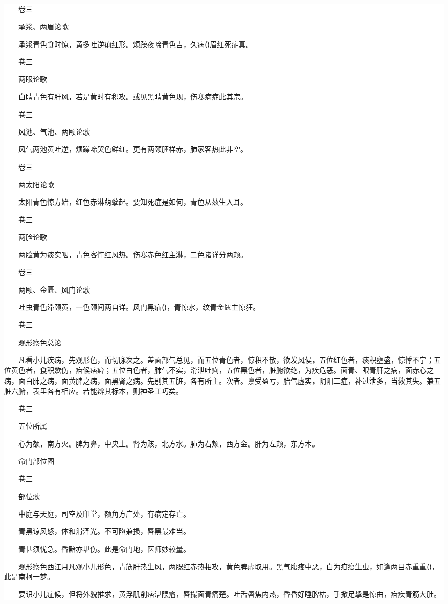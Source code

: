 　　卷三

　　承浆、两眉论歌

　　承浆青色食时惊，黄多吐逆痢红形。烦躁夜啼青色吉，久病()眉红死症真。

　　卷三

　　两眼论歌

　　白睛青色有肝风，若是黄时有积攻。或见黑睛黄色现，伤寒病症此其宗。

　　卷三

　　风池、气池、两颐论歌

　　风气两池黄吐逆，烦躁啼哭色鲜红。更有两颐胚样赤，肺家客热此非空。

　　卷三

　　两太阳论歌

　　太阳青色惊方始，红色赤淋萌孽起。要知死症是如何，青色从玆生入耳。

　　卷三

　　两脸论歌

　　两脸黄为痰实咽，青色客忤红风热。伤寒赤色红主淋，二色诸详分两颊。

　　卷三

　　两颐、金匮、风门论歌

　　吐虫青色滞颐黄，一色颐间两自详。风门黑疝()，青惊水，纹青金匮主惊狂。

　　卷三

　　观形察色总论

　　凡看小儿疾病，先观形色，而切脉次之。盖面部气总见，而五位青色者，惊积不散，欲发风侯，五位红色者，痰积壅盛，惊悸不宁；五位黄色者，食积歛伤，疳候痞癖；五位白色者，肺气不实，滑泄吐痢，五位黑色者，脏腑欲绝，为疾危恶。面青、眼青肝之病，面赤心之病，面白肺之病，面黄脾之病，面黑肾之病。先别其五脏，各有所主。次者。禀受盈亏，胎气虚实，阴阳二症，补过泄多，当救其失。兼五脏六腑，表里各有相应。若能辨其标本，则神圣工巧矣。

　　卷三

　　五位所属

　　心为额，南方火。脾为鼻，中央土。肾为赅，北方水。肺为右颊，西方金。肝为左颊，东方木。

　　命门部位图

　　卷三

　　部位歌

　　中庭与天庭，司空及印堂，额角方广处，有病定存亡。

　　青黑谅风怒，体和滑泽光。不可陷兼损，唇黑最难当。

　　青甚须忧急。昏黯亦堪伤。此是命门地，医师妙较量。

　　观形察色西江月凡观小儿形色，青筋肝热生风，两腮红赤热相攻，黄色脾虚取用。黑气腹疼中恶，白为疳瘦生虫，如逢两目赤重重()，此是南柯一梦。

　　要识小儿症候，但将外貌推求，黄浮肌削痞湛隈瘤，唇撮面青痛楚。吐舌唇焦内热，昏昏好睡脾枯，手掀足挚是惊由，疳疾青筋大肚。
